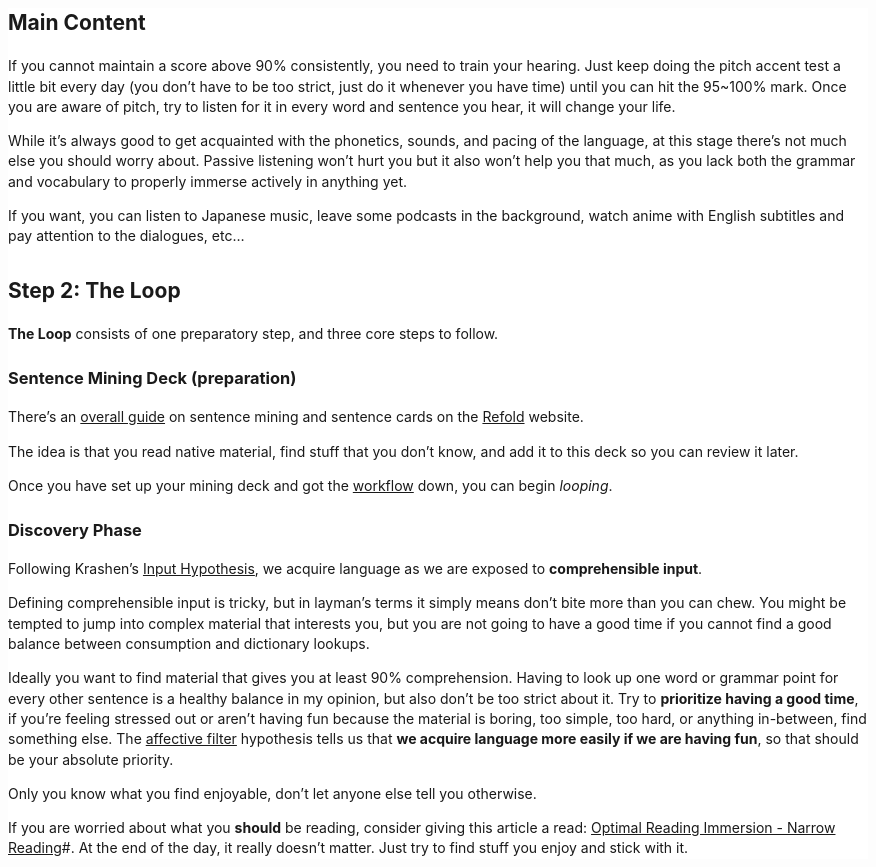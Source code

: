 ## Main Content
If you cannot maintain a score above 90% consistently, you need to train your hearing. Just keep doing the pitch accent test a little bit every day (you don’t have to be too strict, just do it whenever you have time) until you can hit the 95~100% mark. Once you are aware of pitch, try to listen for it in every word and sentence you hear, it will change your life.

While it’s always good to get acquainted with the phonetics, sounds, and pacing of the language, at this stage there’s not much else you should worry about. Passive listening won’t hurt you but it also won’t help you that much, as you lack both the grammar and vocabulary to properly immerse actively in anything yet.

If you want, you can listen to Japanese music, leave some podcasts in the background, watch anime with English subtitles and pay attention to the dialogues, etc…

## Step 2: The Loop

**The Loop** consists of one preparatory step, and three core steps to follow.

### Sentence Mining Deck (preparation)

There’s an [overall guide](https://refold.la/roadmap/stage-2/a/basic-sentence-mining) on sentence mining and sentence cards on the [Refold](https://morg.systems/Refold) website.

The idea is that you read native material, find stuff that you don’t know, and add it to this deck so you can review it later.

Once you have set up your mining deck and got the [workflow](https://www.youtube.com/watch?v=CfvDKgNUSi8) down, you can begin _looping_.

### Discovery Phase

Following Krashen’s [Input Hypothesis](https://en.wikipedia.org/wiki/Input_hypothesis), we acquire language as we are exposed to **comprehensible input**.

Defining comprehensible input is tricky, but in layman’s terms it simply means don’t bite more than you can chew. You might be tempted to jump into complex material that interests you, but you are not going to have a good time if you cannot find a good balance between consumption and dictionary lookups.

Ideally you want to find material that gives you at least 90% comprehension. Having to look up one word or grammar point for every other sentence is a healthy balance in my opinion, but also don’t be too strict about it. Try to **prioritize having a good time**, if you’re feeling stressed out or aren’t having fun because the material is boring, too simple, too hard, or anything in-between, find something else. The [affective filter](https://www.colorincolorado.org/glossary/affective-filter) hypothesis tells us that **we acquire language more easily if we are having fun**, so that should be your absolute priority.

Only you know what you find enjoyable, don’t let anyone else tell you otherwise.

If you are worried about what you **should** be reading, consider giving this article a read: [Optimal Reading Immersion - Narrow Reading](https://morg.systems/Optimal-Reading-Immersion---Narrow-Reading)#. At the end of the day, it really doesn’t matter. Just try to find stuff you enjoy and stick with it.
